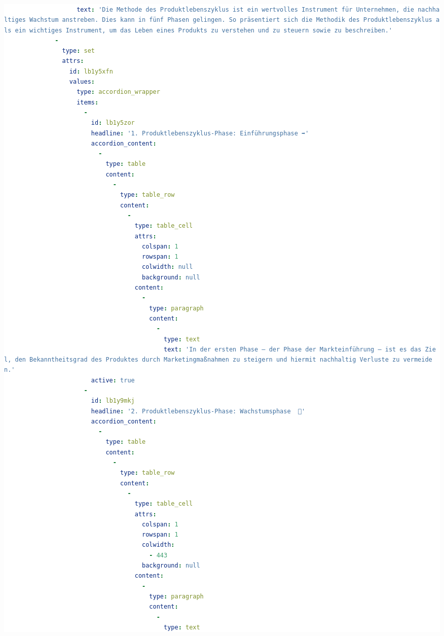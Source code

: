 ```yaml
                    text: 'Die Methode des Produktlebenszyklus ist ein wertvolles Instrument für Unternehmen, die nachhaltiges Wachstum anstreben. Dies kann in fünf Phasen gelingen. So präsentiert sich die Methodik des Produktlebenszyklus als ein wichtiges Instrument, um das Leben eines Produkts zu verstehen und zu steuern sowie zu beschreiben.'
              -
                type: set
                attrs:
                  id: lb1y5xfn
                  values:
                    type: accordion_wrapper
                    items:
                      -
                        id: lb1y5zor
                        headline: '1. Produktlebenszyklus-Phase: Einführungsphase ➡'
                        accordion_content:
                          -
                            type: table
                            content:
                              -
                                type: table_row
                                content:
                                  -
                                    type: table_cell
                                    attrs:
                                      colspan: 1
                                      rowspan: 1
                                      colwidth: null
                                      background: null
                                    content:
                                      -
                                        type: paragraph
                                        content:
                                          -
                                            type: text
                                            text: 'In der ersten Phase – der Phase der Markteinführung – ist es das Ziel, den Bekanntheitsgrad des Produktes durch Marketingmaßnahmen zu steigern und hiermit nachhaltig Verluste zu vermeiden.'
                        active: true
                      -
                        id: lb1y9mkj
                        headline: '2. Produktlebenszyklus-Phase: Wachstumsphase  🚀'
                        accordion_content:
                          -
                            type: table
                            content:
                              -
                                type: table_row
                                content:
                                  -
                                    type: table_cell
                                    attrs:
                                      colspan: 1
                                      rowspan: 1
                                      colwidth:
                                        - 443
                                      background: null
                                    content:
                                      -
                                        type: paragraph
                                        content:
                                          -
                                            type: text
```